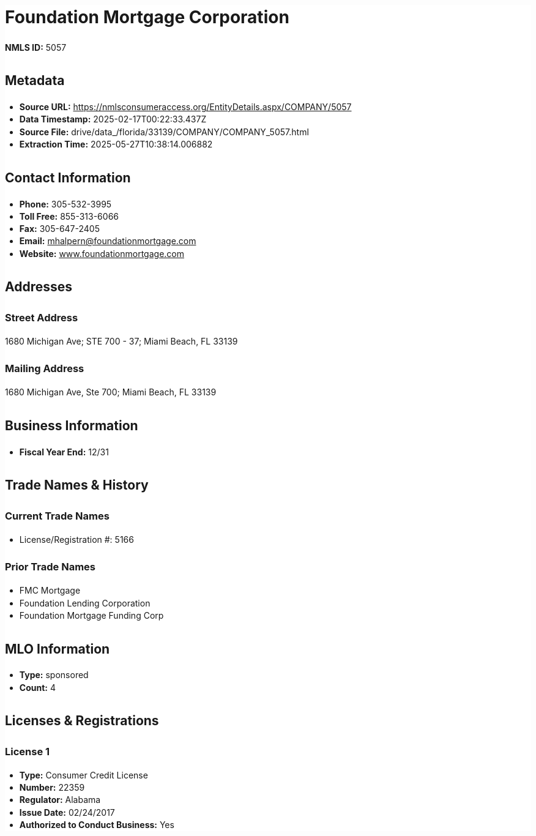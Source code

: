 # Foundation Mortgage Corporation

**NMLS ID:** 5057

## Metadata
- **Source URL:** https://nmlsconsumeraccess.org/EntityDetails.aspx/COMPANY/5057
- **Data Timestamp:** 2025-02-17T00:22:33.437Z
- **Source File:** drive/data_/florida/33139/COMPANY/COMPANY_5057.html
- **Extraction Time:** 2025-05-27T10:38:14.006882

## Contact Information
- **Phone:** 305-532-3995
- **Toll Free:** 855-313-6066
- **Fax:** 305-647-2405
- **Email:** mhalpern@foundationmortgage.com
- **Website:** www.foundationmortgage.com

## Addresses
### Street Address
1680 Michigan Ave; STE 700 - 37; Miami Beach, FL 33139

### Mailing Address
1680 Michigan Ave, Ste 700; Miami Beach, FL 33139

## Business Information
- **Fiscal Year End:** 12/31

## Trade Names & History
### Current Trade Names
- License/Registration #: 5166

### Prior Trade Names
- FMC Mortgage
- Foundation Lending Corporation
- Foundation Mortgage Funding Corp

## MLO Information
- **Type:** sponsored
- **Count:** 4

## Licenses & Registrations

### License 1
- **Type:** Consumer Credit License
- **Number:** 22359
- **Regulator:** Alabama
- **Issue Date:** 02/24/2017
- **Authorized to Conduct Business:** Yes

